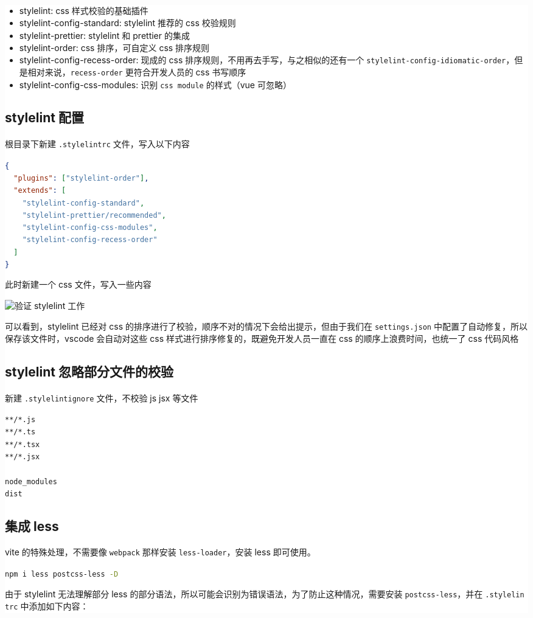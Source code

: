 - stylelint: css 样式校验的基础插件
- stylelint-config-standard: stylelint 推荐的 css 校验规则
- stylelint-prettier: stylelint 和 prettier 的集成
- stylelint-order: css 排序，可自定义 css 排序规则
- stylelint-config-recess-order: 现成的 css 排序规则，不用再去手写，与之相似的还有一个 `stylelint-config-idiomatic-order`，但是相对来说，`recess-order` 更符合开发人员的 css 书写顺序
- stylelint-config-css-modules: 识别 `css module` 的样式（vue 可忽略）

## stylelint 配置

根目录下新建 `.stylelintrc` 文件，写入以下内容

```json
{
  "plugins": ["stylelint-order"],
  "extends": [
    "stylelint-config-standard",
    "stylelint-prettier/recommended",
    "stylelint-config-css-modules",
    "stylelint-config-recess-order"
  ]
}
```

此时新建一个 css 文件，写入一些内容

![验证 stylelint 工作](https://static.jsonq.top/2024/10/21/171407605_b5837369-1367-46cb-9ec5-523487ec296b.png)

可以看到，stylelint 已经对 css 的排序进行了校验，顺序不对的情况下会给出提示，但由于我们在 `settings.json` 中配置了自动修复，所以保存该文件时，vscode 会自动对这些 css 样式进行排序修复的，既避免开发人员一直在 css 的顺序上浪费时间，也统一了 css 代码风格

## stylelint 忽略部分文件的校验

新建 `.stylelintignore` 文件，不校验 js jsx 等文件

```bash
**/*.js
**/*.ts
**/*.tsx
**/*.jsx

node_modules
dist
```

## 集成 less

vite 的特殊处理，不需要像 `webpack` 那样安装 `less-loader`，安装 less 即可使用。

```bash
npm i less postcss-less -D
```

由于 stylelint 无法理解部分 less 的部分语法，所以可能会识别为错误语法，为了防止这种情况，需要安装 `postcss-less`，并在 `.stylelintrc` 中添加如下内容：
